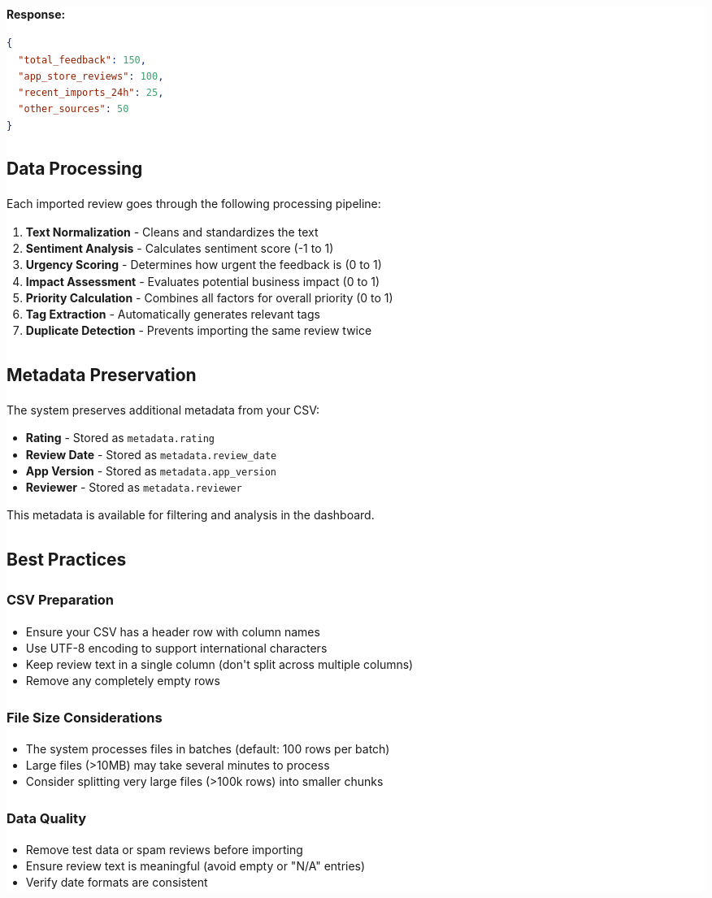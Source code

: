 **Response:**
```json
{
  "total_feedback": 150,
  "app_store_reviews": 100,
  "recent_imports_24h": 25,
  "other_sources": 50
}
```

## Data Processing

Each imported review goes through the following processing pipeline:

1. **Text Normalization** - Cleans and standardizes the text
2. **Sentiment Analysis** - Calculates sentiment score (-1 to 1)
3. **Urgency Scoring** - Determines how urgent the feedback is (0 to 1)
4. **Impact Assessment** - Evaluates potential business impact (0 to 1)
5. **Priority Calculation** - Combines all factors for overall priority (0 to 1)
6. **Tag Extraction** - Automatically generates relevant tags
7. **Duplicate Detection** - Prevents importing the same review twice

## Metadata Preservation

The system preserves additional metadata from your CSV:

- **Rating** - Stored as `metadata.rating`
- **Review Date** - Stored as `metadata.review_date`
- **App Version** - Stored as `metadata.app_version`
- **Reviewer** - Stored as `metadata.reviewer`

This metadata is available for filtering and analysis in the dashboard.

## Best Practices

### CSV Preparation
- Ensure your CSV has a header row with column names
- Use UTF-8 encoding to support international characters
- Keep review text in a single column (don't split across multiple columns)
- Remove any completely empty rows

### File Size Considerations
- The system processes files in batches (default: 100 rows per batch)
- Large files (>10MB) may take several minutes to process
- Consider splitting very large files (>100k rows) into smaller chunks

### Data Quality
- Remove test data or spam reviews before importing
- Ensure review text is meaningful (avoid empty or "N/A" entries)
- Verify date formats are consistent
